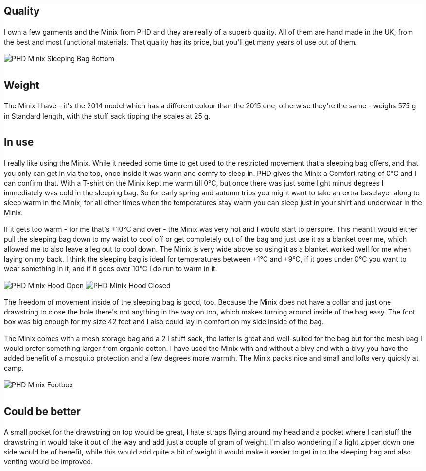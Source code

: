 ## Quality

I own a few garments and the Minix from PHD and they are really of a superb quality. All of them are hand made in the UK, from the best and most functional materials. That quality has its price, but you'll get many years of use out of them.

<a href="https://www.flickr.com/photos/hendrikmorkel/18197780400" title="PHD Minix Sleeping Bag Bottom by Hendrik Morkel, on Flickr"><img src="https://farm8.staticflickr.com/7750/18197780400_0e075a9a30_b.jpg" width="1024" height="683" alt="PHD Minix Sleeping Bag Bottom"></a>

## Weight

The Minix I have - it's the 2014 model which has a different colour than the 2015 one, otherwise they're the same - weighs 575 g in Standard length, with the stuff sack tipping the scales at 25 g.

## In use

I really like using the Minix. While it needed some time to get used to the restricted movement that a sleeping bag offers, and that you only can get in via the top, once inside it was warm and comfy to sleep in. PHD gives the Minix a Comfort rating of 0°C and I can confirm that. With a T-shirt on the Minix kept me warm till 0°C, but once there was just some light minus degrees I immediately was cold in the sleeping bag. So for early spring and autumn trips you might want to take an extra baselayer along to sleep warm in the Minix, for all other times when the temperatures stay warm you can sleep just in your shirt and underwear in the Minix.

If it gets too warm - for me that's +10°C and over - the Minix was very hot and I would start to perspire. This meant I would either pull the sleeping bag down to my waist to cool off or get completely out of the bag and just use it as a blanket over me, which allowed me to also leave a leg out to cool down. The Minix is very wide above so using it as a blanket worked well for me when laying on my back. I think the sleeping bag is ideal for temperatures between +1°C and +9°C, if it goes under 0°C you want to wear something in it, and if it goes over 10°C I do run to warm in it.

<a href="https://www.flickr.com/photos/hendrikmorkel/18387090991" title="PHD Minix Hood Open by Hendrik Morkel, on Flickr"><img src="https://farm1.staticflickr.com/540/18387090991_edecbec72d_b.jpg" width="1024" height="683" alt="PHD Minix Hood Open"></a>
<a href="https://www.flickr.com/photos/hendrikmorkel/18381395682" title="PHD Minix Hood Closed by Hendrik Morkel, on Flickr"><img src="https://farm1.staticflickr.com/438/18381395682_1677d102c2_b.jpg" width="1024" height="683" alt="PHD Minix Hood Closed"></a>

The freedom of movement inside of the sleeping bag is good, too. Because the Minix does not have a collar and just one drawstring to close the hole there's not anything in the way on top, which makes turning around inside of the bag easy. The foot box was big enough for my size 42 feet and I also could lay in comfort on my side inside of the bag. 

The Minix comes with a mesh storage bag and a 2 l stuff sack, the latter is great and well-suited for the bag but for the mesh bag I would prefer something larger from organic cotton. I have used the Minix with and without a bivy and with a bivy you have the added benefit of a mosquito protection and a few degrees more warmth. The Minix packs nice and small and lofts very quickly at camp. 

<a href="https://www.flickr.com/photos/hendrikmorkel/17764852993" title="PHD Minix Footbox by Hendrik Morkel, on Flickr"><img src="https://farm1.staticflickr.com/277/17764852993_dd73e687ed_b.jpg" width="1024" height="683" alt="PHD Minix Footbox"></a>

## Could be better

A small pocket for the drawstring on top would be great, I hate straps flying around my head and a pocket where I can stuff the drawstring in would take it out of the way and add just a couple of gram of weight. I'm also wondering if a light zipper down one side would be of benefit, while this would add quite a bit of weight it would make it easier to get in to the sleeping bag and also venting would be improved. 
